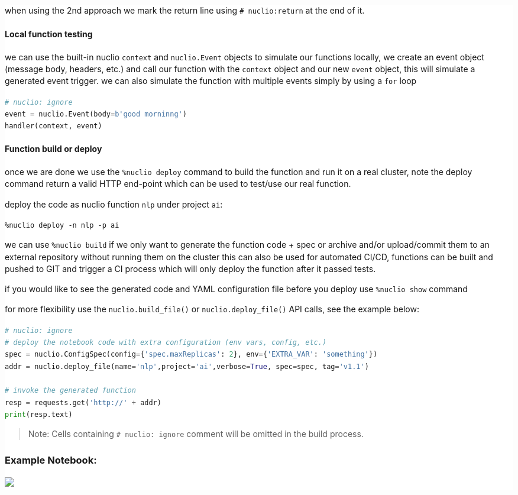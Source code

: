 when using the 2nd approach we mark the return line using `# nuclio:return` at the end of it.

#### Local function testing

we can use the built-in nuclio `context` and `nuclio.Event` objects to simulate our functions locally,
we create an event object (message body, headers, etc.) and call our function with 
the `context` object and our new `event` object, this will simulate a generated event trigger.
we can also simulate the function with multiple events simply by using a `for` loop 

```python
# nuclio: ignore
event = nuclio.Event(body=b'good morninng')
handler(context, event)
```


#### Function build or deploy

once we are done we use the `%nuclio deploy` command to build the function and run it on a real cluster, 
note the deploy command return a valid HTTP end-point which can be used to test/use our real function.

deploy the code as nuclio function `nlp` under project `ai`:

    %nuclio deploy -n nlp -p ai

we can use `%nuclio build` if we only want to generate the function code + spec or 
archive and/or upload/commit them to an external repository without running them on the cluster 
this can also be used for automated CI/CD, functions can be built and pushed to GIT 
and trigger a CI process which will only deploy the function after it passed tests.

if you would like to see the generated code and YAML configuration file before you deploy use `%nuclio show` command

for more flexibility use the `nuclio.build_file()` or `nuclio.deploy_file()` API calls, see the example below:

```python
# nuclio: ignore
# deploy the notebook code with extra configuration (env vars, config, etc.)
spec = nuclio.ConfigSpec(config={'spec.maxReplicas': 2}, env={'EXTRA_VAR': 'something'})
addr = nuclio.deploy_file(name='nlp',project='ai',verbose=True, spec=spec, tag='v1.1')

# invoke the generated function 
resp = requests.get('http://' + addr)
print(resp.text)
``` 

> Note: Cells containing `# nuclio: ignore` comment will be omitted in the build
process.


### Example Notebook: 

![](docs/nb-example2.png)
